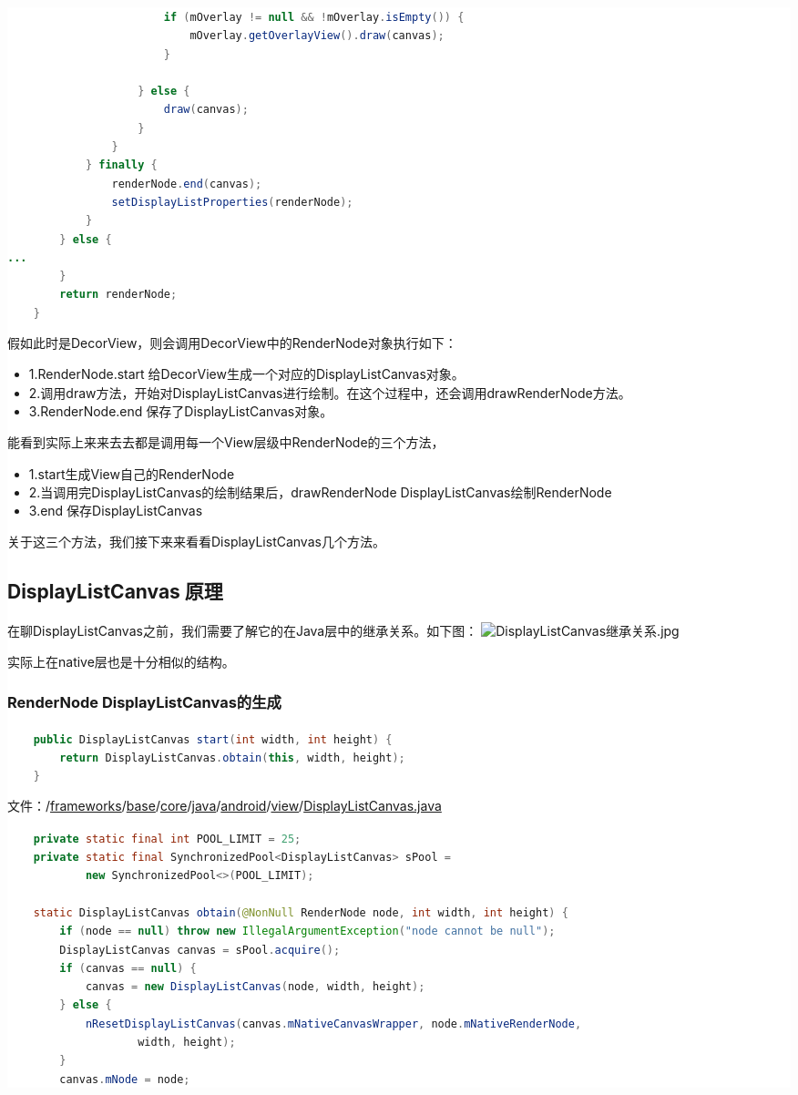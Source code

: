 ```java
                        if (mOverlay != null && !mOverlay.isEmpty()) {
                            mOverlay.getOverlayView().draw(canvas);
                        }

                    } else {
                        draw(canvas);
                    }
                }
            } finally {
                renderNode.end(canvas);
                setDisplayListProperties(renderNode);
            }
        } else {
...
        }
        return renderNode;
    }
```
假如此时是DecorView，则会调用DecorView中的RenderNode对象执行如下：
- 1.RenderNode.start 给DecorView生成一个对应的DisplayListCanvas对象。
- 2.调用draw方法，开始对DisplayListCanvas进行绘制。在这个过程中，还会调用drawRenderNode方法。
- 3.RenderNode.end 保存了DisplayListCanvas对象。

能看到实际上来来去去都是调用每一个View层级中RenderNode的三个方法，
- 1.start生成View自己的RenderNode
- 2.当调用完DisplayListCanvas的绘制结果后，drawRenderNode DisplayListCanvas绘制RenderNode
- 3.end 保存DisplayListCanvas

关于这三个方法，我们接下来来看看DisplayListCanvas几个方法。

## DisplayListCanvas 原理
在聊DisplayListCanvas之前，我们需要了解它的在Java层中的继承关系。如下图：
![DisplayListCanvas继承关系.jpg](/images/DisplayListCanvas继承关系.jpg)

实际上在native层也是十分相似的结构。


### RenderNode DisplayListCanvas的生成
```java
    public DisplayListCanvas start(int width, int height) {
        return DisplayListCanvas.obtain(this, width, height);
    }
```
文件：/[frameworks](http://androidxref.com/9.0.0_r3/xref/frameworks/)/[base](http://androidxref.com/9.0.0_r3/xref/frameworks/base/)/[core](http://androidxref.com/9.0.0_r3/xref/frameworks/base/core/)/[java](http://androidxref.com/9.0.0_r3/xref/frameworks/base/core/java/)/[android](http://androidxref.com/9.0.0_r3/xref/frameworks/base/core/java/android/)/[view](http://androidxref.com/9.0.0_r3/xref/frameworks/base/core/java/android/view/)/[DisplayListCanvas.java](http://androidxref.com/9.0.0_r3/xref/frameworks/base/core/java/android/view/DisplayListCanvas.java)
```java
    private static final int POOL_LIMIT = 25;
    private static final SynchronizedPool<DisplayListCanvas> sPool =
            new SynchronizedPool<>(POOL_LIMIT);

    static DisplayListCanvas obtain(@NonNull RenderNode node, int width, int height) {
        if (node == null) throw new IllegalArgumentException("node cannot be null");
        DisplayListCanvas canvas = sPool.acquire();
        if (canvas == null) {
            canvas = new DisplayListCanvas(node, width, height);
        } else {
            nResetDisplayListCanvas(canvas.mNativeCanvasWrapper, node.mNativeRenderNode,
                    width, height);
        }
        canvas.mNode = node;
```